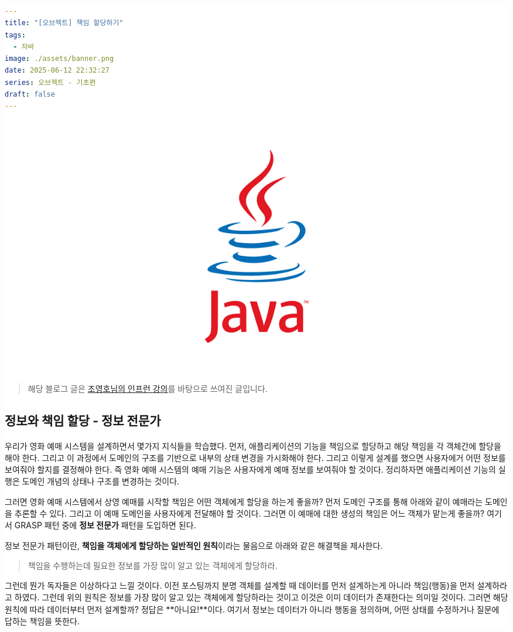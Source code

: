```yaml
---
title: "[오브젝트] 책임 할당하기"
tags:
  - 자바
image: ./assets/banner.png
date: 2025-06-12 22:32:27
series: 오브젝트 - 기초편
draft: false
---
```


![배너 이미지](./assets/banner.png)

> 해당 블로그 글은 [조영호님의 인프런 강의](https://inf.run/eUUx4)를 바탕으로 쓰여진 글입니다.

## 정보와 책임 할당 - 정보 전문가

우리가 영화 예매 시스템을 설계하면서 몇가지 지식들을 학습했다. 먼저, 애플리케이션의 기능을 책임으로 할당하고 해당 책임을 각 객체간에 할당을 해야 한다. 그리고 이 과정에서 도메인의 구조를 기반으로 내부의 상태 변경을 가시화해야 한다. 그리고 이렇게 설계를 했으면 사용자에거 어떤 정보를 보여줘야 할지를 결정해야 한다. 즉 영화 예매 시스템의 예매 기능은 사용자에게 예매 정보를 보여줘야 할 것이다. 정리하자면 애플리케이션 기능의 실행은 도메인 개념의 상태나 구조를 변경하는 것이다.

그러면 영화 예매 시스템에서 상영 예매를 시작할 책임은 어떤 객체에게 할당을 하는게 좋을까? 먼저 도메인 구조를 통해 아래와 같이 예매라는 도메인을 추론할 수 있다. 그리고 이 예매 도메인을 사용자에게 전달해야 할 것이다. 그러면 이 예매에 대한 생성의 책임은 어느 객체가 맡는게 좋을까? 여기서 GRASP 패턴 중에 **정보 전문가** 패턴을 도입하면 된다.

정보 전문가 패턴이란, **책임을 객체에게 할당하는 일반적인 원칙**이라는 물음으로 아래와 같은 해결책을 제사한다.

> 책임을 수행하는데 필요한 정보를 가장 많이 알고 있는 객체에게 할당하라.

그런데 뭔가 독자들은 이상하다고 느낄 것이다. 이전 포스팅까지 분명 객체를 설계할 때 데이터를 먼저 설계하는게 아니라 책임(행동)을 먼저 설계하라고 하였다. 그런데 위의 원칙은 정보를 가장 많이 알고 있는 객체에게 할당하라는 것이고 이것은 이미 데이터가 존재한다는 의미일 것이다. 그러면 해당 원칙에 따라 데이터부터 먼저 설계할까? 정답은 **아니요!**이다. 여기서 정보는 데이터가 아니라 행동을 정의하며, 어떤 상태를 수정하거나 질문에 답하는 책임을 뜻한다.
